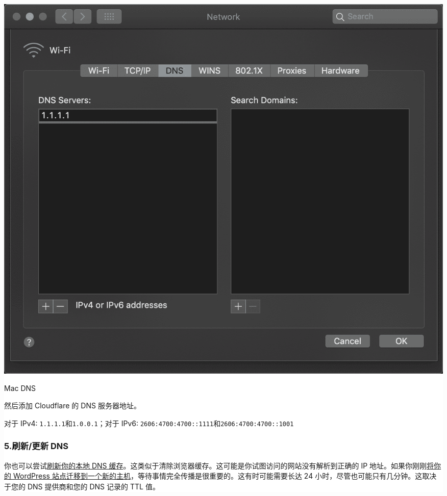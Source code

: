 ![Mac DNS](img/ce89d9a62f3b4a44a481d9b2abb30d05.png)

Mac DNS



然后添加 Cloudflare 的 DNS 服务器地址。

对于 IPv4: `1.1.1.1`和`1.0.0.1`；对于 IPv6: `2606:4700:4700::1111`和`2606:4700:4700::1001`

### 5.刷新/更新 DNS

你也可以尝试[刷新你的本地 DNS 缓存](https://kinsta.com/knowledgebase/flush-dns/)。这类似于清除浏览器缓存。这可能是你试图访问的网站没有解析到正确的 IP 地址。如果你刚刚[将你的 WordPress 站点迁移到一个新的主机](https://kinsta.com/knowledgebase/wordpress-migrations/)，等待事情完全传播是很重要的。这有时可能需要长达 24 小时，尽管也可能只有几分钟。这取决于您的 DNS 提供商和您的 DNS 记录的 TTL 值。
